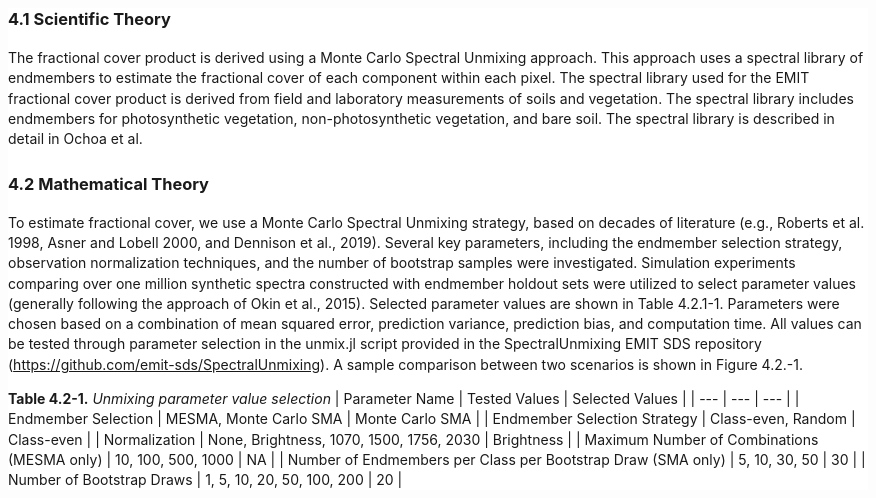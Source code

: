 ### 4.1 Scientific Theory
The fractional cover product is derived using a Monte Carlo Spectral Unmixing approach. This approach uses a spectral library of endmembers to estimate the fractional cover of each component within each pixel. The spectral library used for the EMIT fractional cover product is derived from field and laboratory measurements of soils and vegetation. The spectral library includes endmembers for photosynthetic vegetation, non-photosynthetic vegetation, and bare soil. The spectral library is described in detail in Ochoa et al. 

### 4.2 Mathematical Theory
To estimate fractional cover, we use a Monte Carlo Spectral Unmixing strategy, based on decades of literature (e.g., Roberts et al. 1998, Asner and Lobell 2000, and Dennison et al., 2019). Several key parameters, including the endmember selection strategy, observation normalization techniques, and the number of bootstrap samples were investigated. Simulation experiments comparing over one million synthetic spectra constructed with endmember holdout sets were utilized to select parameter values (generally following the approach of Okin et al., 2015). Selected parameter values are shown in Table 4.2.1-1. Parameters were chosen based on a combination of mean squared error, prediction variance, prediction bias, and computation time. All values can be tested through parameter selection in the unmix.jl script provided in the SpectralUnmixing EMIT SDS repository (https://github.com/emit-sds/SpectralUnmixing). A sample comparison between
two scenarios is shown in Figure 4.2.-1.

**Table 4.2-1.** _Unmixing parameter value selection_
| Parameter Name | Tested Values | Selected Values |
| --- | --- | --- |
| Endmember Selection | MESMA, Monte Carlo SMA | Monte Carlo SMA |
| Endmember Selection Strategy | Class-even, Random | Class-even |
| Normalization | None, Brightness, 1070, 1500, 1756, 2030 | Brightness |
| Maximum Number of Combinations (MESMA only) | 10, 100, 500, 1000 | NA |
| Number of Endmembers per Class per Bootstrap Draw (SMA only) | 5, 10, 30, 50 | 30 |
| Number of Bootstrap Draws | 1, 5, 10, 20, 50, 100, 200 | 20 |


